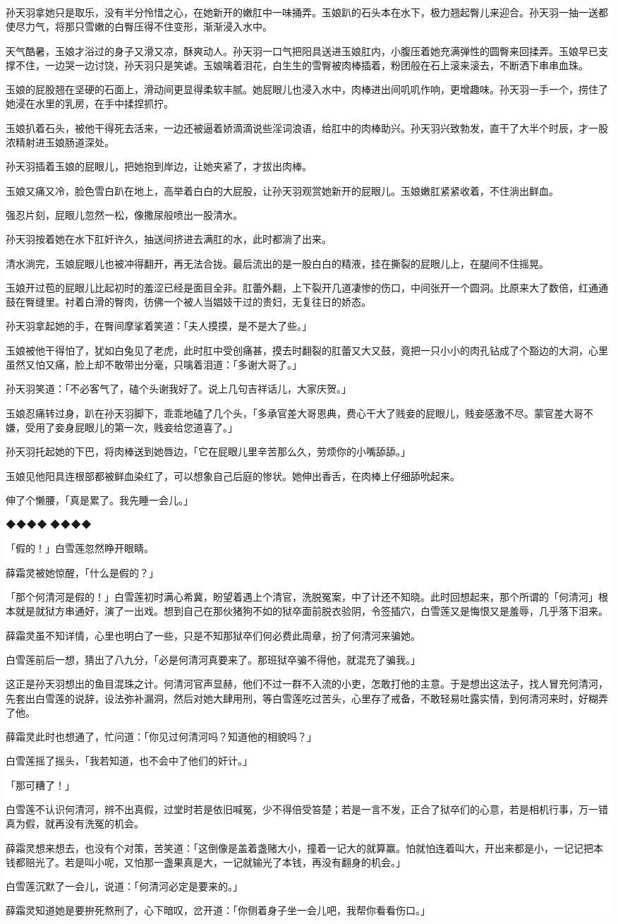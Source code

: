 孙天羽拿她只是取乐，没有半分怜惜之心，在她新开的嫩肛中一味捅弄。玉娘趴的石头本在水下，极力翘起臀儿来迎合。孙天羽一抽一送都使尽力气，将那只雪嫩的白臀压得不住变形，渐渐浸入水中。

天气酷暑，玉娘才浴过的身子又滑又凉，酥爽动人。孙天羽一口气把阳具送进玉娘肛内，小腹压着她充满弹性的圆臀来回揉弄。玉娘早已支撑不住，一边哭一边讨饶，孙天羽只是笑谑。玉娘噙着泪花，白生生的雪臀被肉棒插着，粉团般在石上滚来滚去，不断洒下串串血珠。

玉娘的屁股翘在坚硬的石面上，滑动间更显得柔软丰腻。她屁眼儿也浸入水中，肉棒进出间叽叽作响，更增趣味。孙天羽一手一个，捞住了她浸在水里的乳房，在手中揉捏抓拧。

玉娘扒着石头，被他干得死去活来，一边还被逼着娇滴滴说些淫词浪语，给肛中的肉棒助兴。孙天羽兴致勃发，直干了大半个时辰，才一股浓精射进玉娘肠道深处。

孙天羽插着玉娘的屁眼儿，把她抱到岸边，让她夹紧了，才拔出肉棒。

玉娘又痛又冷，脸色雪白趴在地上，高举着白白的大屁股，让孙天羽观赏她新开的屁眼儿。玉娘嫩肛紧紧收着，不住淌出鲜血。

强忍片刻，屁眼儿忽然一松，像撒尿般喷出一股清水。

孙天羽按着她在水下肛奸许久，抽送间挤进去满肛的水，此时都淌了出来。

清水淌完，玉娘屁眼儿也被冲得翻开，再无法合拢。最后流出的是一股白白的精液，挂在撕裂的屁眼儿上，在腿间不住摇晃。

玉娘开过苞的屁眼儿比起初时的羞涩已经是面目全非。肛蕾外翻，上下裂开几道凄惨的伤口，中间张开一个圆洞。比原来大了数倍，红通通鼓在臀缝里。衬着白滑的臀肉，彷佛一个被人当娼妓干过的贵妇，无复往日的娇态。

孙天羽拿起她的手，在臀间摩挲着笑道：「夫人摸摸，是不是大了些。」

玉娘被他干得怕了，犹如白兔见了老虎，此时肛中受创痛甚，摸去时翻裂的肛蕾又大又鼓，竟把一只小小的肉孔钻成了个豁边的大洞，心里虽然又怕又痛，脸上却不敢带出分毫，只噙着泪道：「多谢大哥了。」

孙天羽笑道：「不必客气了，磕个头谢我好了。说上几句吉祥话儿，大家庆贺。」

玉娘忍痛转过身，趴在孙天羽脚下，乖乖地磕了几个头，「多承官差大哥恩典，费心干大了贱妾的屁眼儿，贱妾感激不尽。蒙官差大哥不嫌，受用了妾身屁眼儿的第一次，贱妾给您道喜了。」

孙天羽托起她的下巴，将肉棒送到她唇边，「它在屁眼儿里辛苦那么久，劳烦你的小嘴舔舔。」

玉娘见他阳具连根部都被鲜血染红了，可以想象自己后庭的惨状。她伸出香舌，在肉棒上仔细舔吮起来。

伸了个懒腰，「真是累了。我先睡一会儿。」

◆◆◆◆ ◆◆◆◆

「假的！」白雪莲忽然睁开眼睛。

薛霜灵被她惊醒，「什么是假的？」

「那个何清河是假的！」白雪莲初时满心希冀，盼望着遇上个清官，洗脱冤案，中了计还不知晓。此时回想起来，那个所谓的「何清河」根本就是就狱方串通好，演了一出戏。想到自己在那伙猪狗不如的狱卒面前脱衣验阴，令签插穴，白雪莲又是悔恨又是羞辱，几乎落下泪来。

薛霜灵虽不知详情，心里也明白了一些，只是不知那狱卒们何必费此周章，扮了何清河来骗她。

白雪莲前后一想，猜出了八九分，「必是何清河真要来了。那班狱卒骗不得他，就混充了骗我。」

这正是孙天羽想出的鱼目混珠之计。何清河官声显赫，他们不过一群不入流的小吏，怎敢打他的主意。于是想出这法子，找人冒充何清河，先套出白雪莲的说辞，设法弥补漏洞，然后对她大肆用刑，等白雪莲吃过苦头，心里存了戒备，不敢轻易吐露实情，到何清河来时，好糊弄了他。

薛霜灵此时也想通了，忙问道：「你见过何清河吗？知道他的相貌吗？」

白雪莲摇了摇头，「我若知道，也不会中了他们的奸计。」

「那可糟了！」

白雪莲不认识何清河，辨不出真假，过堂时若是依旧喊冤，少不得倍受笞楚；若是一言不发，正合了狱卒们的心意，若是相机行事，万一错真为假，就再没有洗冤的机会。

薛霜灵想来想去，也没有个对策，苦笑道：「这倒像是盖着盏赌大小，撞着一记大的就算赢。怕就怕连着叫大，开出来都是小，一记记把本钱都赔光了。若是叫小呢，又怕那一盏果真是大，一记就输光了本钱，再没有翻身的机会。」

白雪莲沉默了一会儿，说道：「何清河必定是要来的。」

薛霜灵知道她是要拚死熬刑了，心下暗叹，岔开道：「你侧着身子坐一会儿吧，我帮你看看伤口。」
